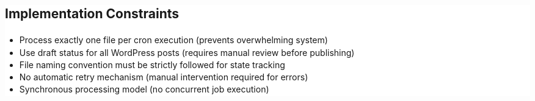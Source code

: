 ## Implementation Constraints

- Process exactly one file per cron execution (prevents overwhelming system)
- Use draft status for all WordPress posts (requires manual review before publishing)
- File naming convention must be strictly followed for state tracking
- No automatic retry mechanism (manual intervention required for errors)
- Synchronous processing model (no concurrent job execution)

